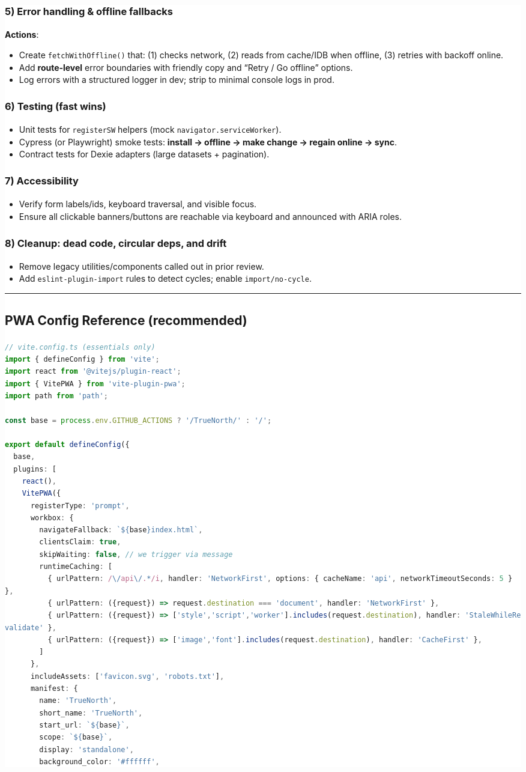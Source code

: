 ### 5) Error handling & offline fallbacks
**Actions**:
- Create `fetchWithOffline()` that: (1) checks network, (2) reads from cache/IDB when offline, (3) retries with backoff online.
- Add **route‑level** error boundaries with friendly copy and “Retry / Go offline” options.
- Log errors with a structured logger in dev; strip to minimal console logs in prod.

### 6) Testing (fast wins)
- Unit tests for `registerSW` helpers (mock `navigator.serviceWorker`).  
- Cypress (or Playwright) smoke tests: **install → offline → make change → regain online → sync**.
- Contract tests for Dexie adapters (large datasets + pagination).

### 7) Accessibility
- Verify form labels/ids, keyboard traversal, and visible focus.  
- Ensure all clickable banners/buttons are reachable via keyboard and announced with ARIA roles.

### 8) Cleanup: dead code, circular deps, and drift
- Remove legacy utilities/components called out in prior review.  
- Add `eslint-plugin-import` rules to detect cycles; enable `import/no-cycle`.

---

## PWA Config Reference (recommended)

```ts
// vite.config.ts (essentials only)
import { defineConfig } from 'vite';
import react from '@vitejs/plugin-react';
import { VitePWA } from 'vite-plugin-pwa';
import path from 'path';

const base = process.env.GITHUB_ACTIONS ? '/TrueNorth/' : '/';

export default defineConfig({
  base,
  plugins: [
    react(),
    VitePWA({
      registerType: 'prompt',
      workbox: {
        navigateFallback: `${base}index.html`,
        clientsClaim: true,
        skipWaiting: false, // we trigger via message
        runtimeCaching: [
          { urlPattern: /\/api\/.*/i, handler: 'NetworkFirst', options: { cacheName: 'api', networkTimeoutSeconds: 5 } },
          { urlPattern: ({request}) => request.destination === 'document', handler: 'NetworkFirst' },
          { urlPattern: ({request}) => ['style','script','worker'].includes(request.destination), handler: 'StaleWhileRevalidate' },
          { urlPattern: ({request}) => ['image','font'].includes(request.destination), handler: 'CacheFirst' },
        ]
      },
      includeAssets: ['favicon.svg', 'robots.txt'],
      manifest: {
        name: 'TrueNorth',
        short_name: 'TrueNorth',
        start_url: `${base}`,
        scope: `${base}`,
        display: 'standalone',
        background_color: '#ffffff',
```